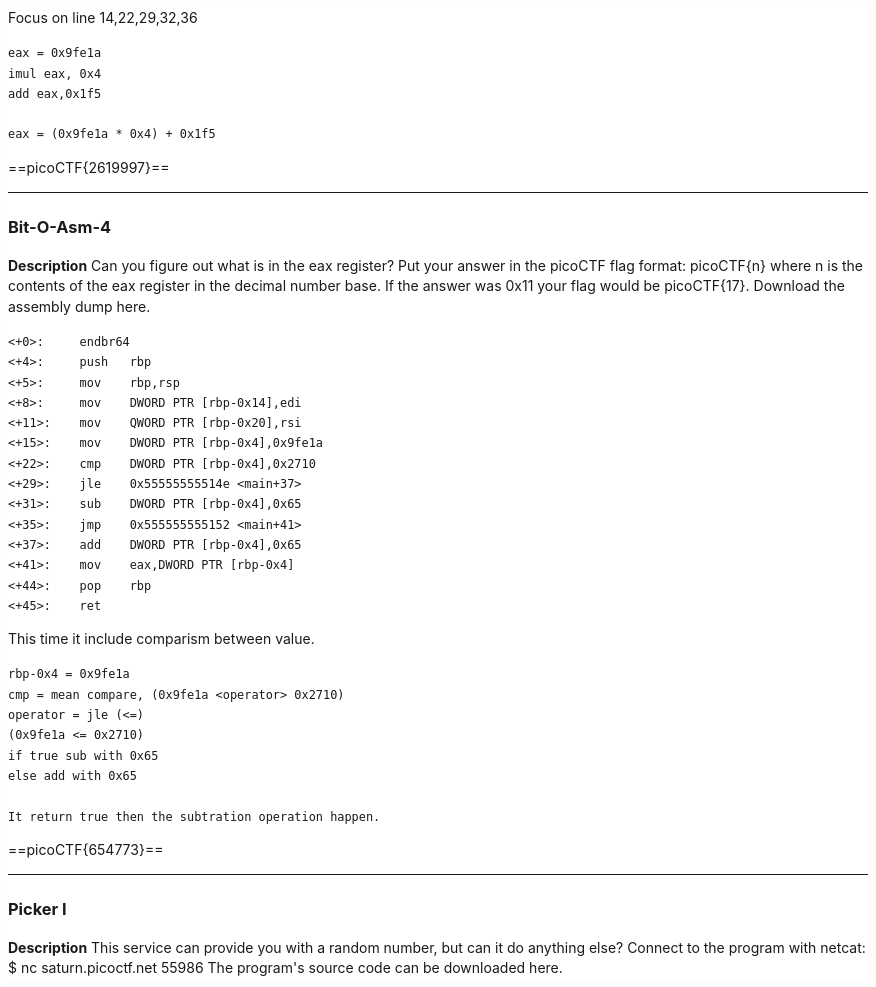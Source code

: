Focus on line 14,22,29,32,36
```
eax = 0x9fe1a
imul eax, 0x4
add eax,0x1f5

eax = (0x9fe1a * 0x4) + 0x1f5
```

==picoCTF{2619997}==


---
### Bit-O-Asm-4
**Description**
Can you figure out what is in the eax register? Put your answer in the picoCTF flag format: picoCTF{n} where n is the contents of the eax register in the decimal number base. If the answer was 0x11 your flag would be picoCTF{17}. Download the assembly dump here.

```
<+0>:     endbr64 
<+4>:     push   rbp
<+5>:     mov    rbp,rsp
<+8>:     mov    DWORD PTR [rbp-0x14],edi
<+11>:    mov    QWORD PTR [rbp-0x20],rsi
<+15>:    mov    DWORD PTR [rbp-0x4],0x9fe1a
<+22>:    cmp    DWORD PTR [rbp-0x4],0x2710
<+29>:    jle    0x55555555514e <main+37>
<+31>:    sub    DWORD PTR [rbp-0x4],0x65
<+35>:    jmp    0x555555555152 <main+41>
<+37>:    add    DWORD PTR [rbp-0x4],0x65
<+41>:    mov    eax,DWORD PTR [rbp-0x4]
<+44>:    pop    rbp
<+45>:    ret
```
This time it include comparism between value.
```
rbp-0x4 = 0x9fe1a
cmp = mean compare, (0x9fe1a <operator> 0x2710)
operator = jle (<=)
(0x9fe1a <= 0x2710)
if true sub with 0x65
else add with 0x65

It return true then the subtration operation happen.
```

==picoCTF{654773}==

---

### Picker I
**Description**
This service can provide you with a random number, but can it do anything else? Connect to the program with netcat: $ nc saturn.picoctf.net 55986 The program's source code can be downloaded here.
